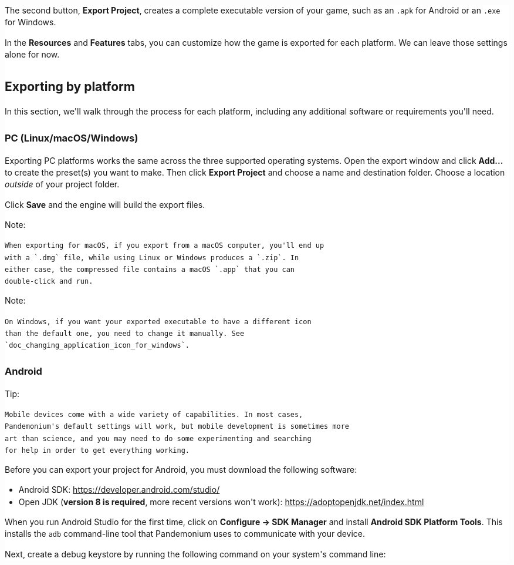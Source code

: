 The second button, **Export Project**, creates a complete executable version
of your game, such as an `.apk` for Android or an `.exe` for Windows.

In the **Resources** and **Features** tabs, you can customize how the game is
exported for each platform. We can leave those settings alone for now.

## Exporting by platform

In this section, we'll walk through the process for each platform,
including any additional software or requirements you'll need.

### PC (Linux/macOS/Windows)

Exporting PC platforms works the same across the three supported operating
systems. Open the export window and click **Add...** to create the preset(s) you
want to make. Then click **Export Project** and choose a name and destination
folder. Choose a location *outside* of your project folder.

Click **Save** and the engine will build the export files.

Note:


    When exporting for macOS, if you export from a macOS computer, you'll end up
    with a `.dmg` file, while using Linux or Windows produces a `.zip`. In
    either case, the compressed file contains a macOS `.app` that you can
    double-click and run.

Note:


    On Windows, if you want your exported executable to have a different icon
    than the default one, you need to change it manually. See
    `doc_changing_application_icon_for_windows`.

### Android

Tip:


    Mobile devices come with a wide variety of capabilities. In most cases,
    Pandemonium's default settings will work, but mobile development is sometimes more
    art than science, and you may need to do some experimenting and searching
    for help in order to get everything working.

Before you can export your project for Android, you must download the following
software:

* Android SDK: https://developer.android.com/studio/
* Open JDK (**version 8 is required**, more recent versions won't work): https://adoptopenjdk.net/index.html

When you run Android Studio for the first time, click on **Configure -> SDK Manager**
and install **Android SDK Platform Tools**. This installs the `adb`
command-line tool that Pandemonium uses to communicate with your device.

Next, create a debug keystore by running the following command on your
system's command line:
